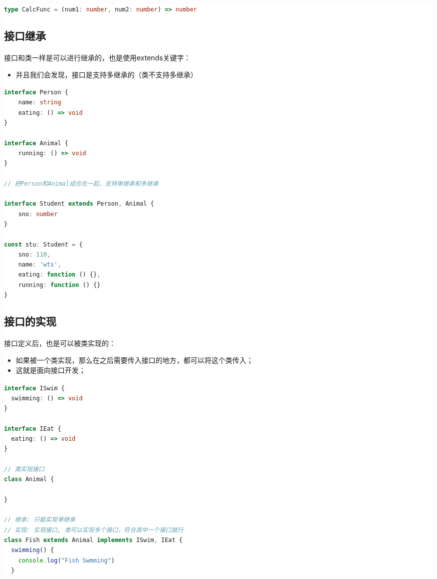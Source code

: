 ```ts
type CalcFunc = (num1: number, num2: number) => number
```





## 接口继承

接口和类一样是可以进行继承的，也是使用extends关键字： 

- 并且我们会发现，接口是支持多继承的（类不支持多继承）

```ts
interface Person {
    name: string
    eating: () => void
}

interface Animal {
    running: () => void
}

// 把Person和Animal组合在一起，支持单继承和多继承

interface Student extends Person, Animal {
    sno: number
}

const stu: Student = {
    sno: 110,
    name: 'wts',
    eating: function () {},
    running: function () {}
}
```





## 接口的实现

接口定义后，也是可以被类实现的： 

- 如果被一个类实现，那么在之后需要传入接口的地方，都可以将这个类传入； 
- 这就是面向接口开发；

```ts
interface ISwim {
  swimming: () => void
}

interface IEat {
  eating: () => void
}

// 类实现接口
class Animal {
  
}

// 继承: 只能实现单继承
// 实现: 实现接口, 类可以实现多个接口，符合其中一个接口就行
class Fish extends Animal implements ISwim, IEat {
  swimming() {
    console.log("Fish Swmming")
  }

```